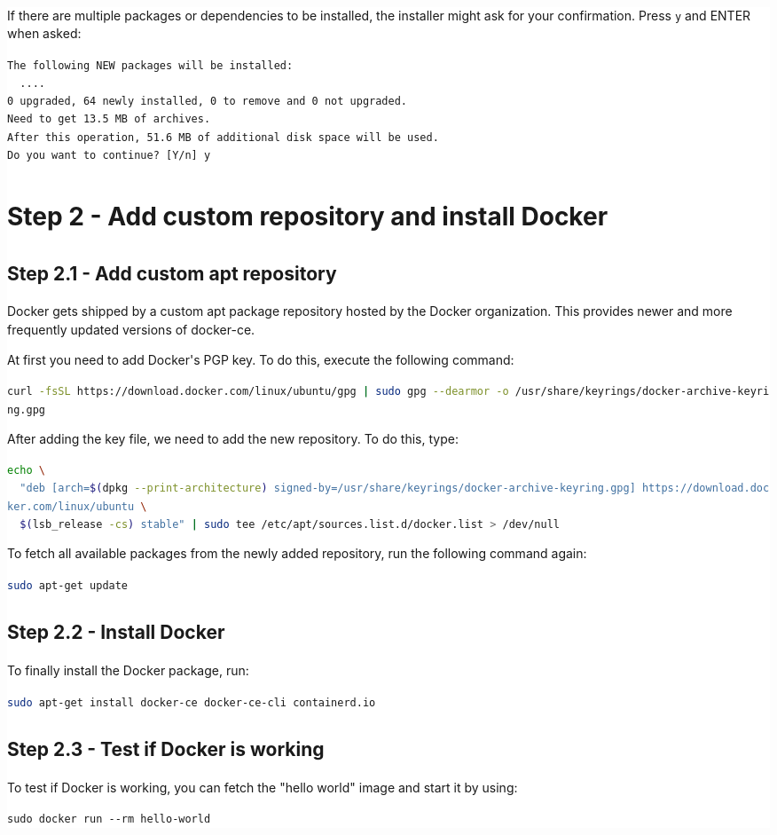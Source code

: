 If there are multiple packages or dependencies to be installed, the installer might ask for your confirmation. Press `y` and ENTER when asked:

```
The following NEW packages will be installed:
  ....
0 upgraded, 64 newly installed, 0 to remove and 0 not upgraded.
Need to get 13.5 MB of archives.
After this operation, 51.6 MB of additional disk space will be used.
Do you want to continue? [Y/n] y
```

# Step 2 - Add custom repository and install Docker

## Step 2.1 - Add custom apt repository

Docker gets shipped by a custom apt package repository hosted by the Docker organization. This provides newer and more frequently updated versions of docker-ce.

At first you need to add Docker's PGP key. To do this, execute the following command:

```bash
curl -fsSL https://download.docker.com/linux/ubuntu/gpg | sudo gpg --dearmor -o /usr/share/keyrings/docker-archive-keyring.gpg
```

After adding the key file, we need to add the new repository. To do this, type:

```bash
echo \
  "deb [arch=$(dpkg --print-architecture) signed-by=/usr/share/keyrings/docker-archive-keyring.gpg] https://download.docker.com/linux/ubuntu \
  $(lsb_release -cs) stable" | sudo tee /etc/apt/sources.list.d/docker.list > /dev/null
```

To fetch all available packages from the newly added repository, run the following command again:

```bash
sudo apt-get update
```

## Step 2.2 - Install Docker

To finally install the Docker package, run:

```bash
sudo apt-get install docker-ce docker-ce-cli containerd.io
```

## Step 2.3 - Test if Docker is working

To test if Docker is working, you can fetch the "hello world" image and start it by using:

```
sudo docker run --rm hello-world
```
